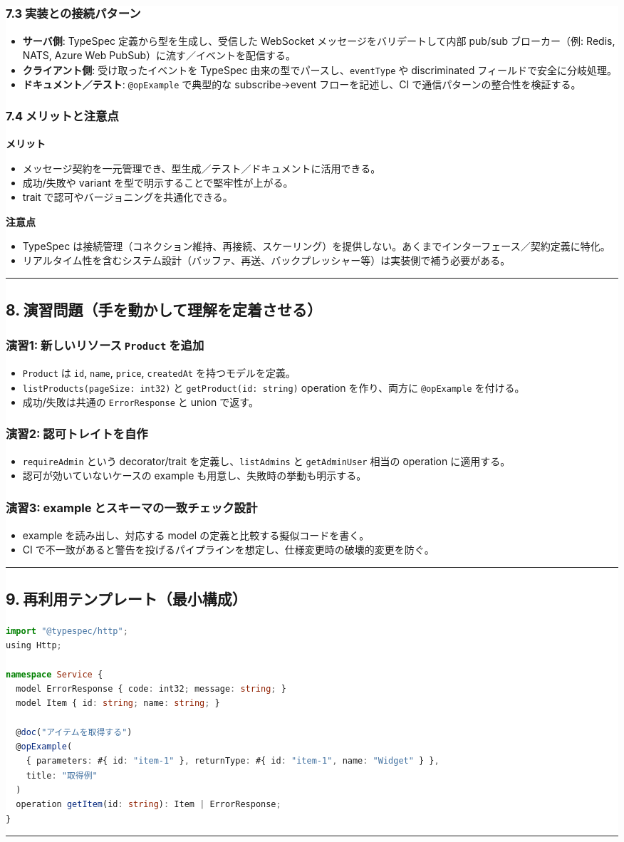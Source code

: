 ### 7.3 実装との接続パターン

- **サーバ側**: TypeSpec 定義から型を生成し、受信した WebSocket メッセージをバリデートして内部 pub/sub ブローカー（例: Redis, NATS, Azure Web PubSub）に流す／イベントを配信する。
- **クライアント側**: 受け取ったイベントを TypeSpec 由来の型でパースし、`eventType` や discriminated フィールドで安全に分岐処理。
- **ドキュメント／テスト**: `@opExample` で典型的な subscribe→event フローを記述し、CI で通信パターンの整合性を検証する。

### 7.4 メリットと注意点

**メリット**

- メッセージ契約を一元管理でき、型生成／テスト／ドキュメントに活用できる。
- 成功/失敗や variant を型で明示することで堅牢性が上がる。
- trait で認可やバージョニングを共通化できる。

**注意点**

- TypeSpec は接続管理（コネクション維持、再接続、スケーリング）を提供しない。あくまでインターフェース／契約定義に特化。
- リアルタイム性を含むシステム設計（バッファ、再送、バックプレッシャー等）は実装側で補う必要がある。

---

## 8. 演習問題（手を動かして理解を定着させる）

### 演習1: 新しいリソース `Product` を追加

- `Product` は `id`, `name`, `price`, `createdAt` を持つモデルを定義。
- `listProducts(pageSize: int32)` と `getProduct(id: string)` operation を作り、両方に `@opExample` を付ける。
- 成功/失敗は共通の `ErrorResponse` と union で返す。

### 演習2: 認可トレイトを自作

- `requireAdmin` という decorator/trait を定義し、`listAdmins` と `getAdminUser` 相当の operation に適用する。
- 認可が効いていないケースの example も用意し、失敗時の挙動も明示する。

### 演習3: example とスキーマの一致チェック設計

- example を読み出し、対応する model の定義と比較する擬似コードを書く。
- CI で不一致があると警告を投げるパイプラインを想定し、仕様変更時の破壊的変更を防ぐ。

---

## 9. 再利用テンプレート（最小構成）

```ts
import "@typespec/http";
using Http;

namespace Service {
  model ErrorResponse { code: int32; message: string; }
  model Item { id: string; name: string; }

  @doc("アイテムを取得する")
  @opExample(
    { parameters: #{ id: "item-1" }, returnType: #{ id: "item-1", name: "Widget" } },
    title: "取得例"
  )
  operation getItem(id: string): Item | ErrorResponse;
}
```

---